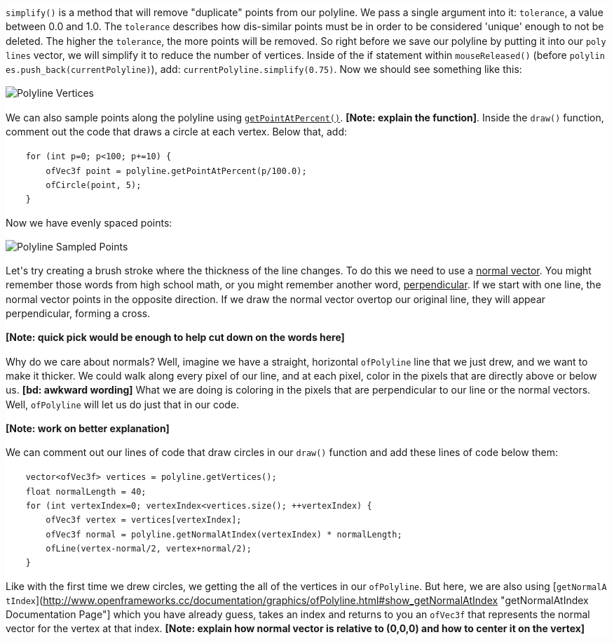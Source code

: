 `simplify()` is a method that will remove "duplicate" points from our polyline.  We pass a single argument into it: `tolerance`, a value between 0.0 and 1.0.  The `tolerance` describes how dis-similar points must be in order to be considered 'unique' enough to not be deleted.  The higher the `tolerance`, the more points will be removed.  So right before we save our polyline by putting it into our `polylines` vector, we will simplify it to reduce the number of vertices.  Inside of the if statement within `mouseReleased()` (before `polylines.push_back(currentPolyline)`), add: `currentPolyline.simplify(0.75)`.  Now we should see something like this:

![Polyline Vertices](images/intrographics_polylinevertices.png "Drawing circles at the vertices of a polyline")

We can also sample points along the polyline using [`getPointAtPercent()`](http://openframeworks.cc/documentation/graphics/ofPolyline.html#show_getPointAtPercent "getPointAtPercent Documentation Page").  **[Note: explain the function]**.  Inside the `draw()` function, comment out the code that draws a circle at each vertex.  Below that, add: 

        for (int p=0; p<100; p+=10) {
            ofVec3f point = polyline.getPointAtPercent(p/100.0);
            ofCircle(point, 5);
        }

Now we have evenly spaced points:

![Polyline Sampled Points](images/intrographics_polylinesampledpoints.png "Drawing circles at sampled points along a polyline")

Let's try creating a brush stroke where the thickness of the line changes. To do this we need to use a [normal vector](http://en.wikipedia.org/wiki/Normal_(geometry) "Wiki on normal vectors in geometry").  You might remember those words from high school math, or you might remember another word, [perpendicular](http://en.wikipedia.org/wiki/Perpendicular "Wiki on perpendicular lines").  If we start with one line, the normal vector points in the opposite direction.  If we draw the normal vector overtop our original line, they will appear perpendicular, forming a cross.

**[Note: quick pick would be enough to help cut down on the words here]**

Why do we care about normals?  Well, imagine we have a straight, horizontal `ofPolyline` line that we just drew, and we want to make it thicker.  We could walk along every pixel of our line, and at each pixel, color in the pixels that are directly above or below us. **[bd: awkward wording]**  What we are doing is coloring in the pixels that are perpendicular to our line or the normal vectors.  Well, `ofPolyline` will let us do just that in our code.   

**[Note: work on better explanation]**
	
We can comment out our lines of code that draw circles in our `draw()` function and add these lines of code below them: 

        vector<ofVec3f> vertices = polyline.getVertices();
        float normalLength = 40;
        for (int vertexIndex=0; vertexIndex<vertices.size(); ++vertexIndex) {
            ofVec3f vertex = vertices[vertexIndex];
            ofVec3f normal = polyline.getNormalAtIndex(vertexIndex) * normalLength;
            ofLine(vertex-normal/2, vertex+normal/2);
        }
        
Like with the first time we drew circles, we getting the all of the vertices in our `ofPolyline`.  But here, we are also using [`getNormalAtIndex`](http://www.openframeworks.cc/documentation/graphics/ofPolyline.html#show_getNormalAtIndex "getNormalAtIndex Documentation Page"] which you have already guess, takes an index and returns to you an `ofVec3f` that represents the normal vector for the vertex at that index.  **[Note: explain how normal vector is relative to (0,0,0) and how to center it on the vertex]** 
